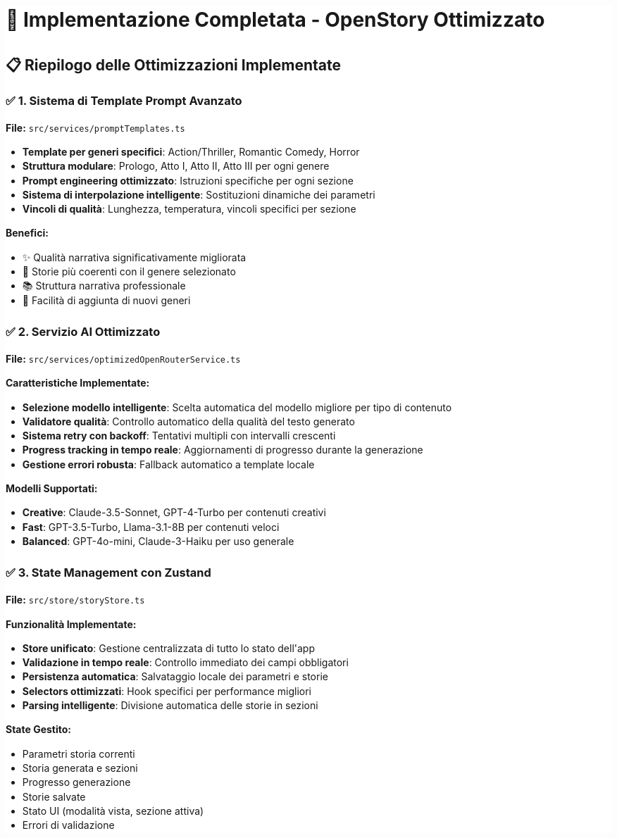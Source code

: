 # 🎉 Implementazione Completata - OpenStory Ottimizzato

## 📋 Riepilogo delle Ottimizzazioni Implementate

### ✅ 1. Sistema di Template Prompt Avanzato

**File:** `src/services/promptTemplates.ts`

- **Template per generi specifici**: Action/Thriller, Romantic Comedy, Horror
- **Struttura modulare**: Prologo, Atto I, Atto II, Atto III per ogni genere
- **Prompt engineering ottimizzato**: Istruzioni specifiche per ogni sezione
- **Sistema di interpolazione intelligente**: Sostituzioni dinamiche dei parametri
- **Vincoli di qualità**: Lunghezza, temperatura, vincoli specifici per sezione

**Benefici:**
- ✨ Qualità narrativa significativamente migliorata
- 🎯 Storie più coerenti con il genere selezionato
- 📚 Struttura narrativa professionale
- 🔄 Facilità di aggiunta di nuovi generi

### ✅ 2. Servizio AI Ottimizzato

**File:** `src/services/optimizedOpenRouterService.ts`

**Caratteristiche Implementate:**
- **Selezione modello intelligente**: Scelta automatica del modello migliore per tipo di contenuto
- **Validatore qualità**: Controllo automatico della qualità del testo generato
- **Sistema retry con backoff**: Tentativi multipli con intervalli crescenti
- **Progress tracking in tempo reale**: Aggiornamenti di progresso durante la generazione
- **Gestione errori robusta**: Fallback automatico a template locale

**Modelli Supportati:**
- **Creative**: Claude-3.5-Sonnet, GPT-4-Turbo per contenuti creativi
- **Fast**: GPT-3.5-Turbo, Llama-3.1-8B per contenuti veloci
- **Balanced**: GPT-4o-mini, Claude-3-Haiku per uso generale

### ✅ 3. State Management con Zustand

**File:** `src/store/storyStore.ts`

**Funzionalità Implementate:**
- **Store unificato**: Gestione centralizzata di tutto lo stato dell'app
- **Validazione in tempo reale**: Controllo immediato dei campi obbligatori
- **Persistenza automatica**: Salvataggio locale dei parametri e storie
- **Selectors ottimizzati**: Hook specifici per performance migliori
- **Parsing intelligente**: Divisione automatica delle storie in sezioni

**State Gestito:**
- Parametri storia correnti
- Storia generata e sezioni
- Progresso generazione
- Storie salvate
- Stato UI (modalità vista, sezione attiva)
- Errori di validazione
